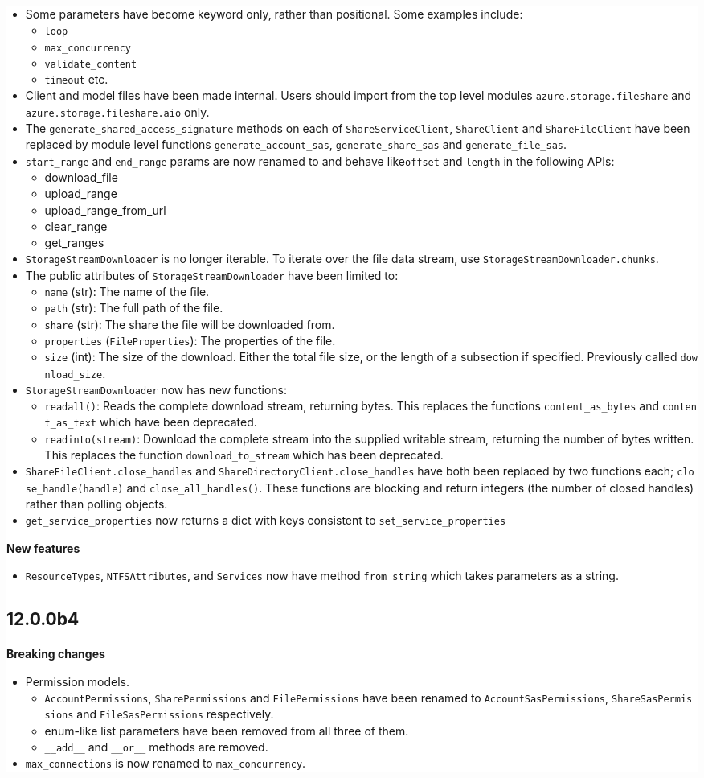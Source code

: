 - Some parameters have become keyword only, rather than positional. Some examples include:
  - `loop`
  - `max_concurrency`
  - `validate_content`
  - `timeout` etc.
- Client and model files have been made internal. Users should import from the top level modules `azure.storage.fileshare` and `azure.storage.fileshare.aio` only.
- The `generate_shared_access_signature` methods on each of `ShareServiceClient`, `ShareClient` and `ShareFileClient` have been replaced by module level functions `generate_account_sas`, `generate_share_sas` and `generate_file_sas`.
- `start_range` and `end_range` params are now renamed to and behave like`offset` and `length` in
the following APIs:
  - download_file
  - upload_range
  - upload_range_from_url
  - clear_range
  - get_ranges
- `StorageStreamDownloader` is no longer iterable. To iterate over the file data stream, use `StorageStreamDownloader.chunks`.
- The public attributes of `StorageStreamDownloader` have been limited to:
  - `name` (str): The name of the file.
  - `path` (str): The full path of the file.
  - `share` (str): The share the file will be downloaded from.
  - `properties` (`FileProperties`): The properties of the file.
  - `size` (int): The size of the download. Either the total file size, or the length of a subsection if specified. Previously called `download_size`.
- `StorageStreamDownloader` now has new functions:
  - `readall()`: Reads the complete download stream, returning bytes. This replaces the functions `content_as_bytes` and `content_as_text` which have been deprecated.
  - `readinto(stream)`: Download the complete stream into the supplied writable stream, returning the number of bytes written. This replaces the function `download_to_stream` which has been deprecated.
- `ShareFileClient.close_handles` and `ShareDirectoryClient.close_handles` have both been replaced by two functions each; `close_handle(handle)` and `close_all_handles()`. These functions are blocking and return integers (the number of closed handles) rather than polling objects.
- `get_service_properties` now returns a dict with keys consistent to `set_service_properties`

**New features**

- `ResourceTypes`, `NTFSAttributes`, and `Services` now have method `from_string` which takes parameters as a string.


## 12.0.0b4

**Breaking changes**

- Permission models.
  - `AccountPermissions`, `SharePermissions` and `FilePermissions` have been renamed to
  `AccountSasPermissions`, `ShareSasPermissions` and `FileSasPermissions` respectively.
  - enum-like list parameters have been removed from all three of them.
  - `__add__` and `__or__` methods are removed.
- `max_connections` is now renamed to `max_concurrency`.
